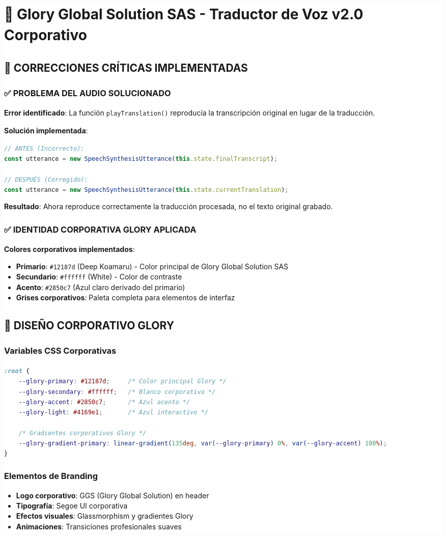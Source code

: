 # 🏢 Glory Global Solution SAS - Traductor de Voz v2.0 Corporativo

## 🚨 CORRECCIONES CRÍTICAS IMPLEMENTADAS

### ✅ **PROBLEMA DEL AUDIO SOLUCIONADO**
**Error identificado**: La función `playTranslation()` reproducía la transcripción original en lugar de la traducción.

**Solución implementada**:
```javascript
// ANTES (Incorrecto):
const utterance = new SpeechSynthesisUtterance(this.state.finalTranscript);

// DESPUÉS (Corregido):
const utterance = new SpeechSynthesisUtterance(this.state.currentTranslation);
```

**Resultado**: Ahora reproduce correctamente la traducción procesada, no el texto original grabado.

### ✅ **IDENTIDAD CORPORATIVA GLORY APLICADA**
**Colores corporativos implementados**:
- **Primario**: `#12187d` (Deep Koamaru) - Color principal de Glory Global Solution SAS
- **Secundario**: `#ffffff` (White) - Color de contraste
- **Acento**: `#2850c7` (Azul claro derivado del primario)
- **Grises corporativos**: Paleta completa para elementos de interfaz

## 🎨 **DISEÑO CORPORATIVO GLORY**

### Variables CSS Corporativas
```css
:root {
    --glory-primary: #12187d;     /* Color principal Glory */
    --glory-secondary: #ffffff;   /* Blanco corporativo */
    --glory-accent: #2850c7;      /* Azul acento */
    --glory-light: #4169e1;       /* Azul interactivo */
    
    /* Gradientes corporativos Glory */
    --glory-gradient-primary: linear-gradient(135deg, var(--glory-primary) 0%, var(--glory-accent) 100%);
}
```

### Elementos de Branding
- **Logo corporativo**: GGS (Glory Global Solution) en header
- **Tipografía**: Segoe UI corporativa
- **Efectos visuales**: Glassmorphism y gradientes Glory
- **Animaciones**: Transiciones profesionales suaves
